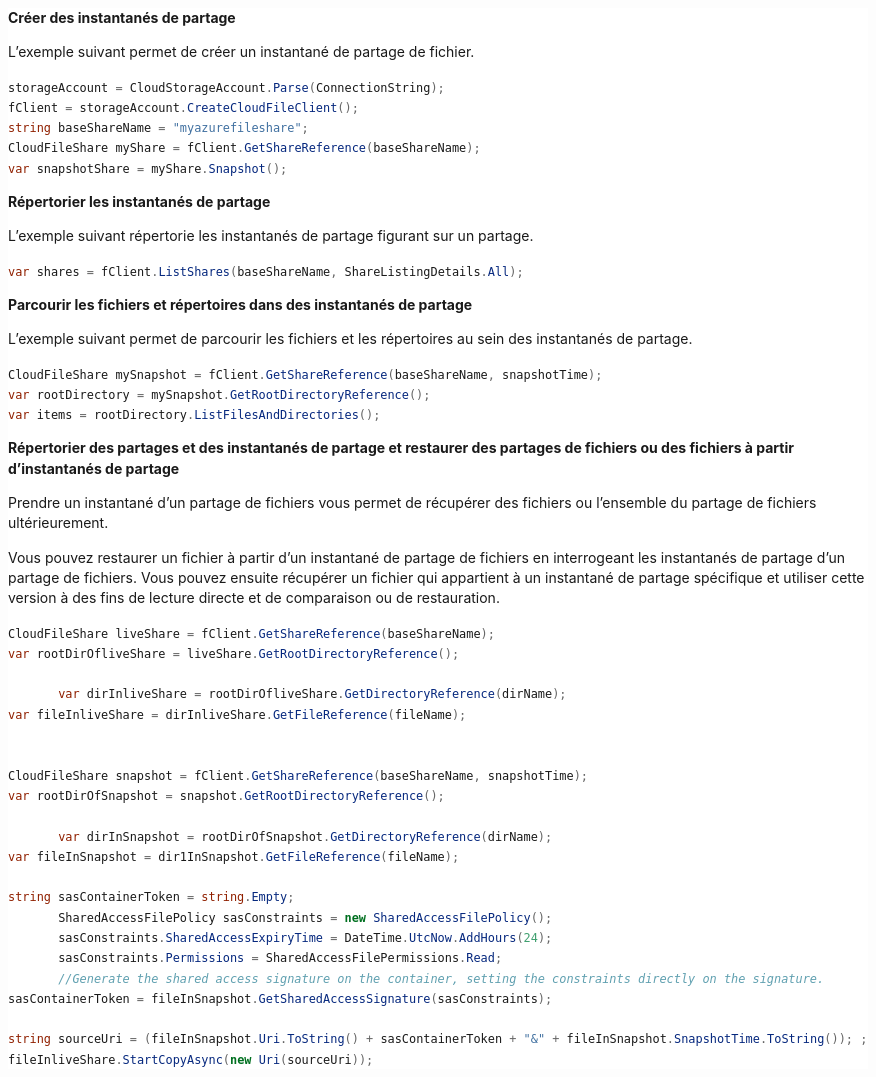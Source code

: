 **Créer des instantanés de partage**

L’exemple suivant permet de créer un instantané de partage de fichier.

```csharp
storageAccount = CloudStorageAccount.Parse(ConnectionString); 
fClient = storageAccount.CreateCloudFileClient(); 
string baseShareName = "myazurefileshare"; 
CloudFileShare myShare = fClient.GetShareReference(baseShareName); 
var snapshotShare = myShare.Snapshot();

```
**Répertorier les instantanés de partage**

L’exemple suivant répertorie les instantanés de partage figurant sur un partage.

```csharp
var shares = fClient.ListShares(baseShareName, ShareListingDetails.All);
```

**Parcourir les fichiers et répertoires dans des instantanés de partage**

L’exemple suivant permet de parcourir les fichiers et les répertoires au sein des instantanés de partage.

```csharp
CloudFileShare mySnapshot = fClient.GetShareReference(baseShareName, snapshotTime); 
var rootDirectory = mySnapshot.GetRootDirectoryReference(); 
var items = rootDirectory.ListFilesAndDirectories();
```

**Répertorier des partages et des instantanés de partage et restaurer des partages de fichiers ou des fichiers à partir d’instantanés de partage** 

Prendre un instantané d’un partage de fichiers vous permet de récupérer des fichiers ou l’ensemble du partage de fichiers ultérieurement. 

Vous pouvez restaurer un fichier à partir d’un instantané de partage de fichiers en interrogeant les instantanés de partage d’un partage de fichiers. Vous pouvez ensuite récupérer un fichier qui appartient à un instantané de partage spécifique et utiliser cette version à des fins de lecture directe et de comparaison ou de restauration.

```csharp
CloudFileShare liveShare = fClient.GetShareReference(baseShareName);
var rootDirOfliveShare = liveShare.GetRootDirectoryReference();

       var dirInliveShare = rootDirOfliveShare.GetDirectoryReference(dirName);
var fileInliveShare = dirInliveShare.GetFileReference(fileName);

           
CloudFileShare snapshot = fClient.GetShareReference(baseShareName, snapshotTime);
var rootDirOfSnapshot = snapshot.GetRootDirectoryReference();

       var dirInSnapshot = rootDirOfSnapshot.GetDirectoryReference(dirName);
var fileInSnapshot = dir1InSnapshot.GetFileReference(fileName);

string sasContainerToken = string.Empty;
       SharedAccessFilePolicy sasConstraints = new SharedAccessFilePolicy();
       sasConstraints.SharedAccessExpiryTime = DateTime.UtcNow.AddHours(24);
       sasConstraints.Permissions = SharedAccessFilePermissions.Read;
       //Generate the shared access signature on the container, setting the constraints directly on the signature.
sasContainerToken = fileInSnapshot.GetSharedAccessSignature(sasConstraints);

string sourceUri = (fileInSnapshot.Uri.ToString() + sasContainerToken + "&" + fileInSnapshot.SnapshotTime.ToString()); ;
fileInliveShare.StartCopyAsync(new Uri(sourceUri));

```
